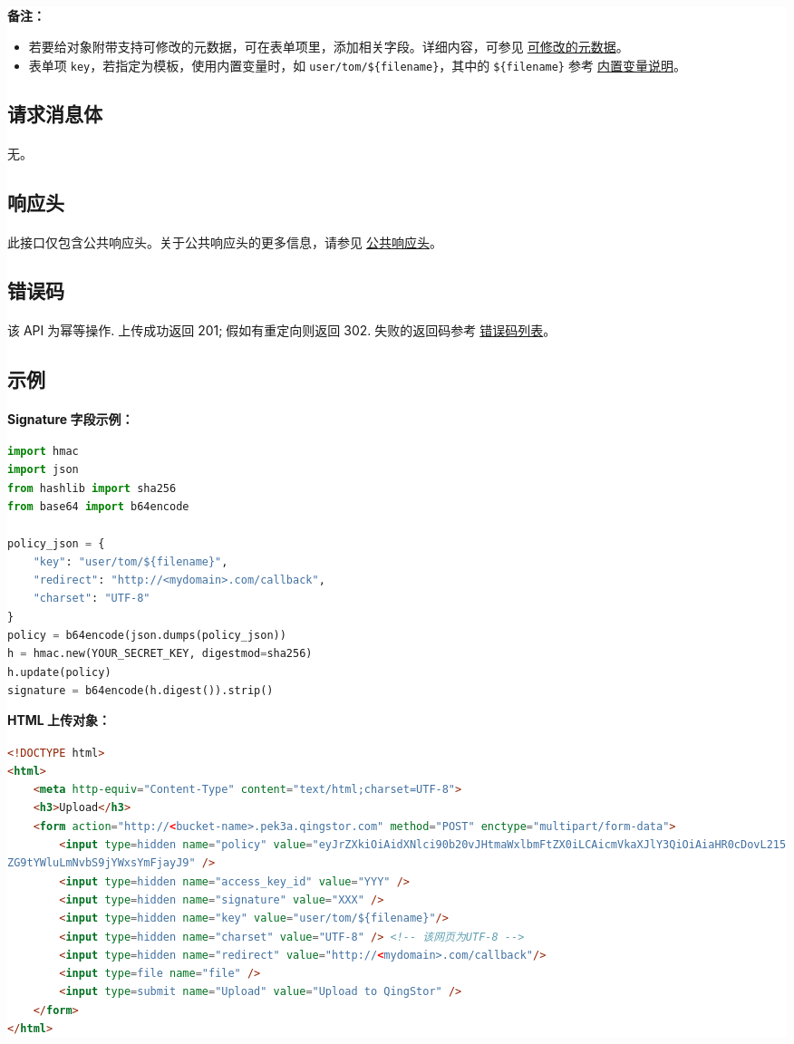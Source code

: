 **备注：**
- 若要给对象附带支持可修改的元数据，可在表单项里，添加相关字段。详细内容，可参见 [可修改的元数据](/storage/object-storage/api/metadata/#可修改的元数据)。
- 表单项 `key`，若指定为模板，使用内置变量时，如 `user/tom/${filename}`，其中的 `${filename}` 参考 [内置变量说明](#内置变量)。

## 请求消息体

无。

## 响应头

此接口仅包含公共响应头。关于公共响应头的更多信息，请参见 [公共响应头](/storage/object-storage/api/common_header/#响应头字段-response-header)。

## 错误码

该 API 为幂等操作. 上传成功返回 201; 假如有重定向则返回 302. 失败的返回码参考 [错误码列表](/storage/object-storage/api/error_code/#错误码列表)。

## 示例

**Signature 字段示例：**
```python
import hmac
import json
from hashlib import sha256
from base64 import b64encode

policy_json = {
    "key": "user/tom/${filename}",
    "redirect": "http://<mydomain>.com/callback",
    "charset": "UTF-8"
}
policy = b64encode(json.dumps(policy_json))
h = hmac.new(YOUR_SECRET_KEY, digestmod=sha256)
h.update(policy)
signature = b64encode(h.digest()).strip()
```

**HTML 上传对象：**
```html
<!DOCTYPE html>
<html>
    <meta http-equiv="Content-Type" content="text/html;charset=UTF-8">
    <h3>Upload</h3>
    <form action="http://<bucket-name>.pek3a.qingstor.com" method="POST" enctype="multipart/form-data">
        <input type=hidden name="policy" value="eyJrZXkiOiAidXNlci90b20vJHtmaWxlbmFtZX0iLCAicmVkaXJlY3QiOiAiaHR0cDovL215ZG9tYWluLmNvbS9jYWxsYmFjayJ9" />
        <input type=hidden name="access_key_id" value="YYY" />
        <input type=hidden name="signature" value="XXX" />
        <input type=hidden name="key" value="user/tom/${filename}"/>
        <input type=hidden name="charset" value="UTF-8" /> <!-- 该网页为UTF-8 -->
        <input type=hidden name="redirect" value="http://<mydomain>.com/callback"/>
        <input type=file name="file" />
        <input type=submit name="Upload" value="Upload to QingStor" />
    </form>
</html>
```
